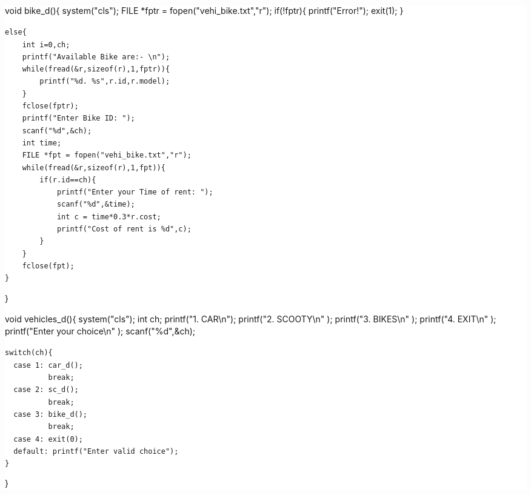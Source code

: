 void bike_d(){
    system("cls");
    FILE *fptr = fopen("vehi_bike.txt","r");
    if(!fptr){
      printf("Error!");
      exit(1);
    }

    else{
        int i=0,ch;
        printf("Available Bike are:- \n");
        while(fread(&r,sizeof(r),1,fptr)){
            printf("%d. %s",r.id,r.model);
        }
        fclose(fptr);
        printf("Enter Bike ID: ");
        scanf("%d",&ch);
        int time;
        FILE *fpt = fopen("vehi_bike.txt","r");
        while(fread(&r,sizeof(r),1,fpt)){
            if(r.id==ch){
                printf("Enter your Time of rent: ");
                scanf("%d",&time);
                int c = time*0.3*r.cost;
                printf("Cost of rent is %d",c);
            }
        }
        fclose(fpt);
	}
}

void vehicles_d(){
    system("cls");
    int ch;
    printf("1. CAR\n");
    printf("2. SCOOTY\n" );
    printf("3. BIKES\n" );
    printf("4. EXIT\n" );
    printf("Enter your choice\n" );
    scanf("%d",&ch);

    switch(ch){
      case 1: car_d();
              break;
      case 2: sc_d();
              break;
      case 3: bike_d();
              break;
      case 4: exit(0);
      default: printf("Enter valid choice");
    }
}
